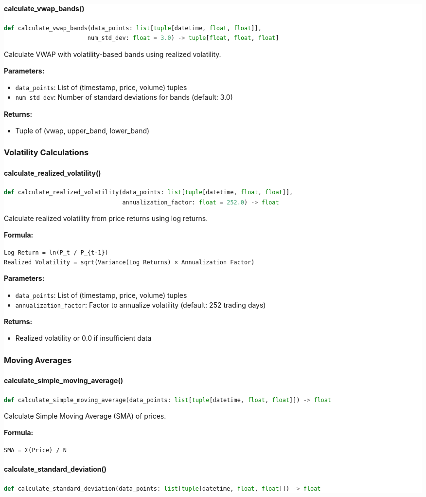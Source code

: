 #### calculate_vwap_bands()
```python
def calculate_vwap_bands(data_points: list[tuple[datetime, float, float]], 
                        num_std_dev: float = 3.0) -> tuple[float, float, float]
```

Calculate VWAP with volatility-based bands using realized volatility.

**Parameters:**
- `data_points`: List of (timestamp, price, volume) tuples
- `num_std_dev`: Number of standard deviations for bands (default: 3.0)

**Returns:**
- Tuple of (vwap, upper_band, lower_band)

### Volatility Calculations

#### calculate_realized_volatility()
```python
def calculate_realized_volatility(data_points: list[tuple[datetime, float, float]],
                                  annualization_factor: float = 252.0) -> float
```

Calculate realized volatility from price returns using log returns.

**Formula:**
```
Log Return = ln(P_t / P_{t-1})
Realized Volatility = sqrt(Variance(Log Returns) × Annualization Factor)
```

**Parameters:**
- `data_points`: List of (timestamp, price, volume) tuples
- `annualization_factor`: Factor to annualize volatility (default: 252 trading days)

**Returns:**
- Realized volatility or 0.0 if insufficient data

### Moving Averages

#### calculate_simple_moving_average()
```python
def calculate_simple_moving_average(data_points: list[tuple[datetime, float, float]]) -> float
```

Calculate Simple Moving Average (SMA) of prices.

**Formula:**
```
SMA = Σ(Price) / N
```

#### calculate_standard_deviation()
```python
def calculate_standard_deviation(data_points: list[tuple[datetime, float, float]]) -> float
```
